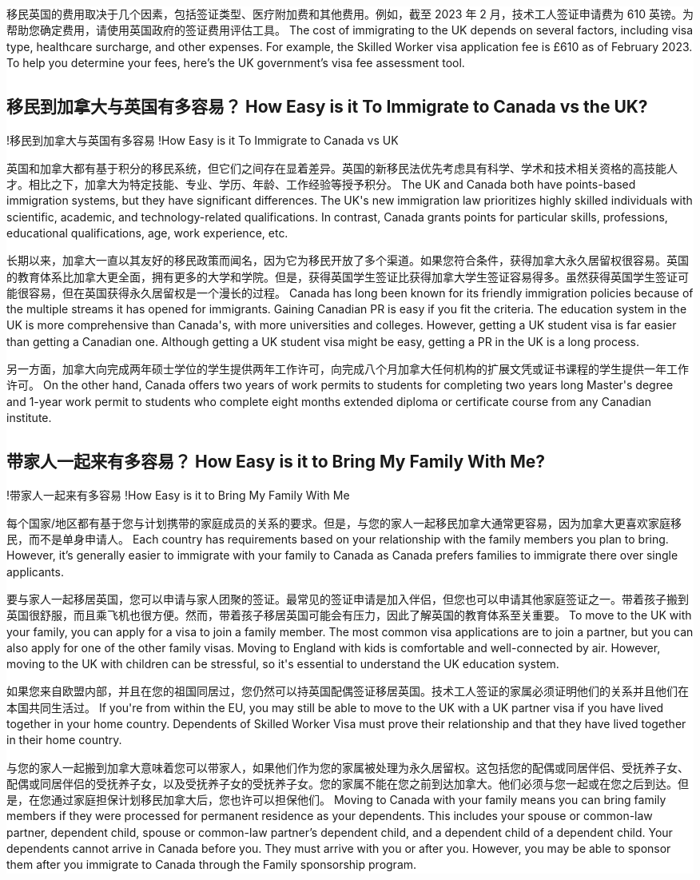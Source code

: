 移民英国的费用取决于几个因素，包括签证类型、医疗附加费和其他费用。例如，截至 2023 年 2 月，技术工人签证申请费为 610 英镑。为帮助您确定费用，请使用英国政府的签证费用评估工具。	The cost of immigrating to the UK depends on several factors, including visa type, healthcare surcharge, and other expenses. For example, the Skilled Worker visa application fee is £610 as of February 2023. To help you determine your fees, here’s the UK government’s visa fee assessment tool.
	
## 移民到加拿大与英国有多容易？	How Easy is it To Immigrate to Canada vs the UK?
	
!移民到加拿大与英国有多容易	!How Easy is it To Immigrate to Canada vs UK
	
英国和加拿大都有基于积分的移民系统，但它们之间存在显着差异。英国的新移民法优先考虑具有科学、学术和技术相关资格的高技能人才。相比之下，加拿大为特定技能、专业、学历、年龄、工作经验等授予积分。	The UK and Canada both have points-based immigration systems, but they have significant differences. The UK's new immigration law prioritizes highly skilled individuals with scientific, academic, and technology-related qualifications. In contrast, Canada grants points for particular skills, professions, educational qualifications, age, work experience, etc.
	
长期以来，加拿大一直以其友好的移民政策而闻名，因为它为移民开放了多个渠道。如果您符合条件，获得加拿大永久居留权很容易。英国的教育体系比加拿大更全面，拥有更多的大学和学院。但是，获得英国学生签证比获得加拿大学生签证容易得多。虽然获得英国学生签证可能很容易，但在英国获得永久居留权是一个漫长的过程。	Canada has long been known for its friendly immigration policies because of the multiple streams it has opened for immigrants. Gaining Canadian PR is easy if you fit the criteria. The education system in the UK is more comprehensive than Canada's, with more universities and colleges. However, getting a UK student visa is far easier than getting a Canadian one. Although getting a UK student visa might be easy, getting a PR in the UK is a long process.
	
另一方面，加拿大向完成两年硕士学位的学生提供两年工作许可，向完成八个月加拿大任何机构的扩展文凭或证书课程的学生提供一年工作许可。	On the other hand, Canada offers two years of work permits to students for completing two years long Master's degree and 1-year work permit to students who complete eight months extended diploma or certificate course from any Canadian institute.
	
## 带家人一起来有多容易？	How Easy is it to Bring My Family With Me?
	
!带家人一起来有多容易	!How Easy is it to Bring My Family With Me
	
每个国家/地区都有基于您与计划携带的家庭成员的关系的要求。但是，与您的家人一起移民加拿大通常更容易，因为加拿大更喜欢家庭移民，而不是单身申请人。	Each country has requirements based on your relationship with the family members you plan to bring. However, it’s generally easier to immigrate with your family to Canada as Canada prefers families to immigrate there over single applicants.
	
要与家人一起移居英国，您可以申请与家人团聚的签证。最常见的签证申请是加入伴侣，但您也可以申请其他家庭签证之一。带着孩子搬到英国很舒服，而且乘飞机也很方便。然而，带着孩子移居英国可能会有压力，因此了解英国的教育体系至关重要。	To move to the UK with your family, you can apply for a visa to join a family member. The most common visa applications are to join a partner, but you can also apply for one of the other family visas. Moving to England with kids is comfortable and well-connected by air. However, moving to the UK with children can be stressful, so it's essential to understand the UK education system.
	
如果您来自欧盟内部，并且在您的祖国同居过，您仍然可以持英国配偶签证移居英国。技术工人签证的家属必须证明他们的关系并且他们在本国共同生活过。	If you're from within the EU, you may still be able to move to the UK with a UK partner visa if you have lived together in your home country. Dependents of Skilled Worker Visa must prove their relationship and that they have lived together in their home country.
	
与您的家人一起搬到加拿大意味着您可以带家人，如果他们作为您的家属被处理为永久居留权。这包括您的配偶或同居伴侣、受抚养子女、配偶或同居伴侣的受抚养子女，以及受抚养子女的受抚养子女。您的家属不能在您之前到达加拿大。他们必须与您一起或在您之后到达。但是，在您通过家庭担保计划移民加拿大后，您也许可以担保他们。	Moving to Canada with your family means you can bring family members if they were processed for permanent residence as your dependents. This includes your spouse or common-law partner, dependent child, spouse or common-law partner’s dependent child, and a dependent child of a dependent child. Your dependents cannot arrive in Canada before you. They must arrive with you or after you. However, you may be able to sponsor them after you immigrate to Canada through the Family sponsorship program.
	